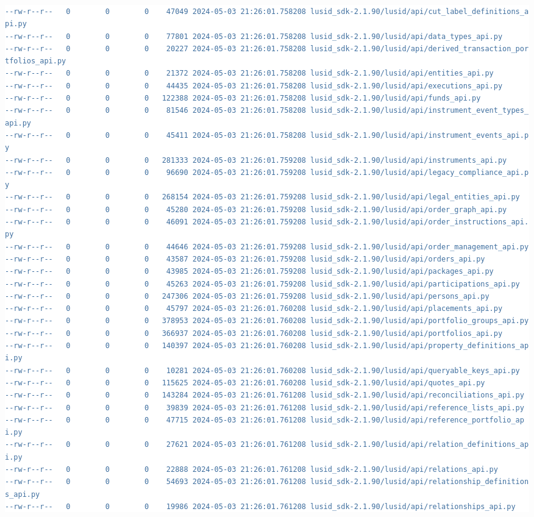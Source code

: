 ```diff
--rw-r--r--   0        0        0    47049 2024-05-03 21:26:01.758208 lusid_sdk-2.1.90/lusid/api/cut_label_definitions_api.py
--rw-r--r--   0        0        0    77801 2024-05-03 21:26:01.758208 lusid_sdk-2.1.90/lusid/api/data_types_api.py
--rw-r--r--   0        0        0    20227 2024-05-03 21:26:01.758208 lusid_sdk-2.1.90/lusid/api/derived_transaction_portfolios_api.py
--rw-r--r--   0        0        0    21372 2024-05-03 21:26:01.758208 lusid_sdk-2.1.90/lusid/api/entities_api.py
--rw-r--r--   0        0        0    44435 2024-05-03 21:26:01.758208 lusid_sdk-2.1.90/lusid/api/executions_api.py
--rw-r--r--   0        0        0   122388 2024-05-03 21:26:01.758208 lusid_sdk-2.1.90/lusid/api/funds_api.py
--rw-r--r--   0        0        0    81546 2024-05-03 21:26:01.758208 lusid_sdk-2.1.90/lusid/api/instrument_event_types_api.py
--rw-r--r--   0        0        0    45411 2024-05-03 21:26:01.758208 lusid_sdk-2.1.90/lusid/api/instrument_events_api.py
--rw-r--r--   0        0        0   281333 2024-05-03 21:26:01.759208 lusid_sdk-2.1.90/lusid/api/instruments_api.py
--rw-r--r--   0        0        0    96690 2024-05-03 21:26:01.759208 lusid_sdk-2.1.90/lusid/api/legacy_compliance_api.py
--rw-r--r--   0        0        0   268154 2024-05-03 21:26:01.759208 lusid_sdk-2.1.90/lusid/api/legal_entities_api.py
--rw-r--r--   0        0        0    45280 2024-05-03 21:26:01.759208 lusid_sdk-2.1.90/lusid/api/order_graph_api.py
--rw-r--r--   0        0        0    46091 2024-05-03 21:26:01.759208 lusid_sdk-2.1.90/lusid/api/order_instructions_api.py
--rw-r--r--   0        0        0    44646 2024-05-03 21:26:01.759208 lusid_sdk-2.1.90/lusid/api/order_management_api.py
--rw-r--r--   0        0        0    43587 2024-05-03 21:26:01.759208 lusid_sdk-2.1.90/lusid/api/orders_api.py
--rw-r--r--   0        0        0    43985 2024-05-03 21:26:01.759208 lusid_sdk-2.1.90/lusid/api/packages_api.py
--rw-r--r--   0        0        0    45263 2024-05-03 21:26:01.759208 lusid_sdk-2.1.90/lusid/api/participations_api.py
--rw-r--r--   0        0        0   247306 2024-05-03 21:26:01.759208 lusid_sdk-2.1.90/lusid/api/persons_api.py
--rw-r--r--   0        0        0    45797 2024-05-03 21:26:01.760208 lusid_sdk-2.1.90/lusid/api/placements_api.py
--rw-r--r--   0        0        0   378953 2024-05-03 21:26:01.760208 lusid_sdk-2.1.90/lusid/api/portfolio_groups_api.py
--rw-r--r--   0        0        0   366937 2024-05-03 21:26:01.760208 lusid_sdk-2.1.90/lusid/api/portfolios_api.py
--rw-r--r--   0        0        0   140397 2024-05-03 21:26:01.760208 lusid_sdk-2.1.90/lusid/api/property_definitions_api.py
--rw-r--r--   0        0        0    10281 2024-05-03 21:26:01.760208 lusid_sdk-2.1.90/lusid/api/queryable_keys_api.py
--rw-r--r--   0        0        0   115625 2024-05-03 21:26:01.760208 lusid_sdk-2.1.90/lusid/api/quotes_api.py
--rw-r--r--   0        0        0   143284 2024-05-03 21:26:01.761208 lusid_sdk-2.1.90/lusid/api/reconciliations_api.py
--rw-r--r--   0        0        0    39839 2024-05-03 21:26:01.761208 lusid_sdk-2.1.90/lusid/api/reference_lists_api.py
--rw-r--r--   0        0        0    47715 2024-05-03 21:26:01.761208 lusid_sdk-2.1.90/lusid/api/reference_portfolio_api.py
--rw-r--r--   0        0        0    27621 2024-05-03 21:26:01.761208 lusid_sdk-2.1.90/lusid/api/relation_definitions_api.py
--rw-r--r--   0        0        0    22888 2024-05-03 21:26:01.761208 lusid_sdk-2.1.90/lusid/api/relations_api.py
--rw-r--r--   0        0        0    54693 2024-05-03 21:26:01.761208 lusid_sdk-2.1.90/lusid/api/relationship_definitions_api.py
--rw-r--r--   0        0        0    19986 2024-05-03 21:26:01.761208 lusid_sdk-2.1.90/lusid/api/relationships_api.py
```